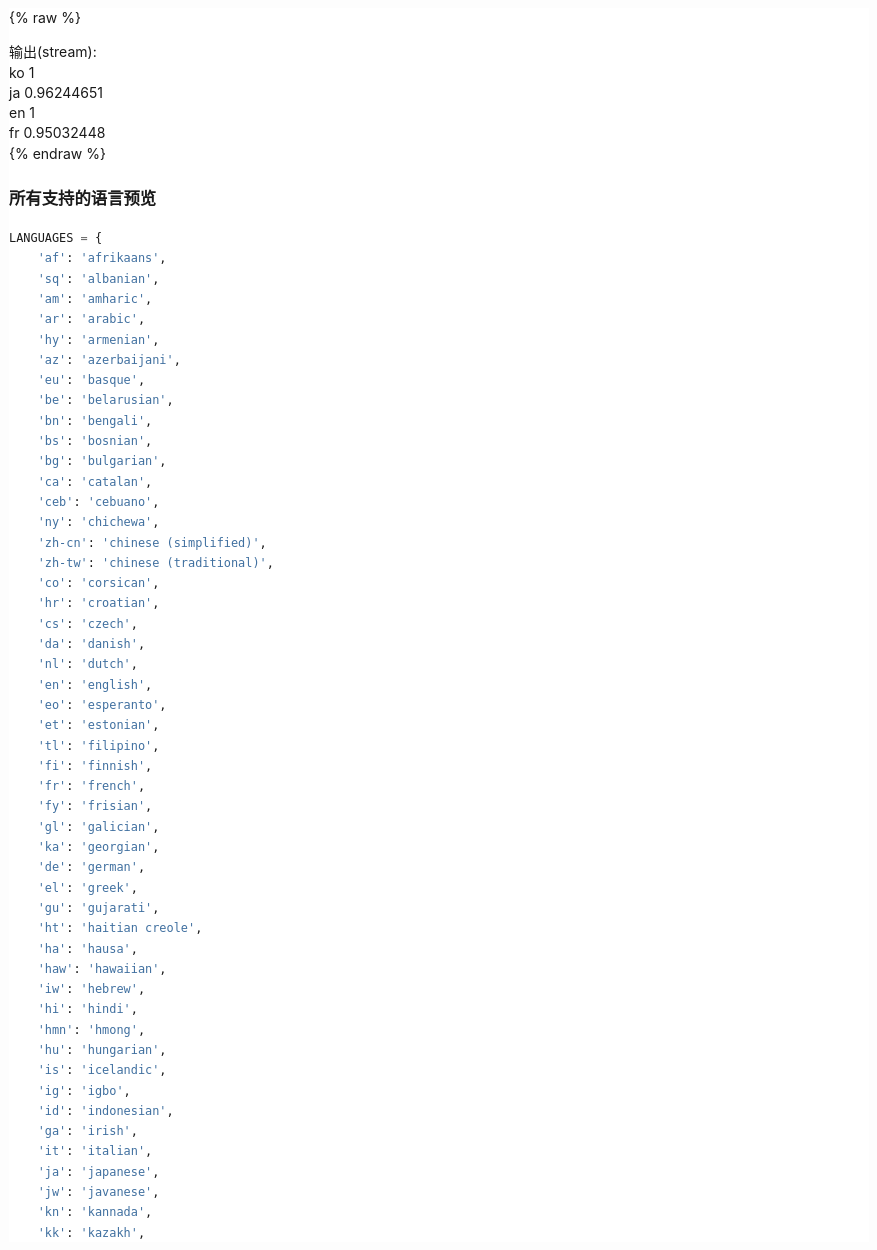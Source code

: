 {% raw %}
<div class="output">
输出(stream):<br>
    ko 1
    <br />ja 0.96244651
    <br />en 1
    <br />fr 0.95032448
    <br />
</div>
{% endraw %}

### 所有支持的语言预览

```python
LANGUAGES = {
    'af': 'afrikaans',
    'sq': 'albanian',
    'am': 'amharic',
    'ar': 'arabic',
    'hy': 'armenian',
    'az': 'azerbaijani',
    'eu': 'basque',
    'be': 'belarusian',
    'bn': 'bengali',
    'bs': 'bosnian',
    'bg': 'bulgarian',
    'ca': 'catalan',
    'ceb': 'cebuano',
    'ny': 'chichewa',
    'zh-cn': 'chinese (simplified)',
    'zh-tw': 'chinese (traditional)',
    'co': 'corsican',
    'hr': 'croatian',
    'cs': 'czech',
    'da': 'danish',
    'nl': 'dutch',
    'en': 'english',
    'eo': 'esperanto',
    'et': 'estonian',
    'tl': 'filipino',
    'fi': 'finnish',
    'fr': 'french',
    'fy': 'frisian',
    'gl': 'galician',
    'ka': 'georgian',
    'de': 'german',
    'el': 'greek',
    'gu': 'gujarati',
    'ht': 'haitian creole',
    'ha': 'hausa',
    'haw': 'hawaiian',
    'iw': 'hebrew',
    'hi': 'hindi',
    'hmn': 'hmong',
    'hu': 'hungarian',
    'is': 'icelandic',
    'ig': 'igbo',
    'id': 'indonesian',
    'ga': 'irish',
    'it': 'italian',
    'ja': 'japanese',
    'jw': 'javanese',
    'kn': 'kannada',
    'kk': 'kazakh',
```